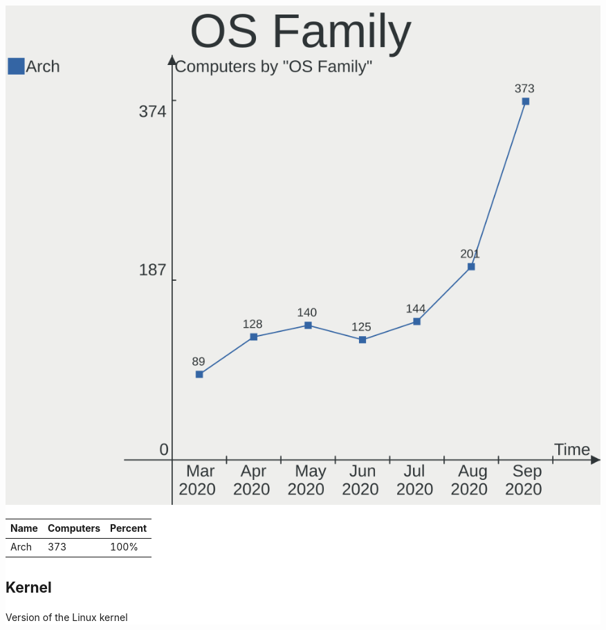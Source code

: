 ![OS Family](./All/images/line_chart/os_family.svg)

| Name | Computers | Percent |
|------|-----------|---------|
| Arch | 373       | 100%    |

Kernel
------

Version of the Linux kernel
